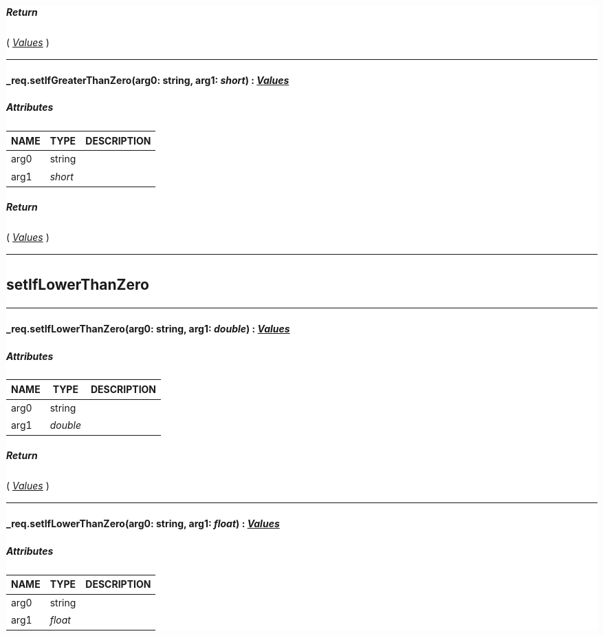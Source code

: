 ##### Return

( _[Values](../../objects/Values)_ )


---

#### _req.setIfGreaterThanZero(arg0: string, arg1: _short_) : _[Values](../../objects/Values)_
##### Attributes

| NAME | TYPE | DESCRIPTION |
|---|---|---|
| arg0 | string |   |
| arg1 | _short_ |   |

##### Return

( _[Values](../../objects/Values)_ )


---

## setIfLowerThanZero

---

#### _req.setIfLowerThanZero(arg0: string, arg1: _double_) : _[Values](../../objects/Values)_
##### Attributes

| NAME | TYPE | DESCRIPTION |
|---|---|---|
| arg0 | string |   |
| arg1 | _double_ |   |

##### Return

( _[Values](../../objects/Values)_ )


---

#### _req.setIfLowerThanZero(arg0: string, arg1: _float_) : _[Values](../../objects/Values)_
##### Attributes

| NAME | TYPE | DESCRIPTION |
|---|---|---|
| arg0 | string |   |
| arg1 | _float_ |   |
